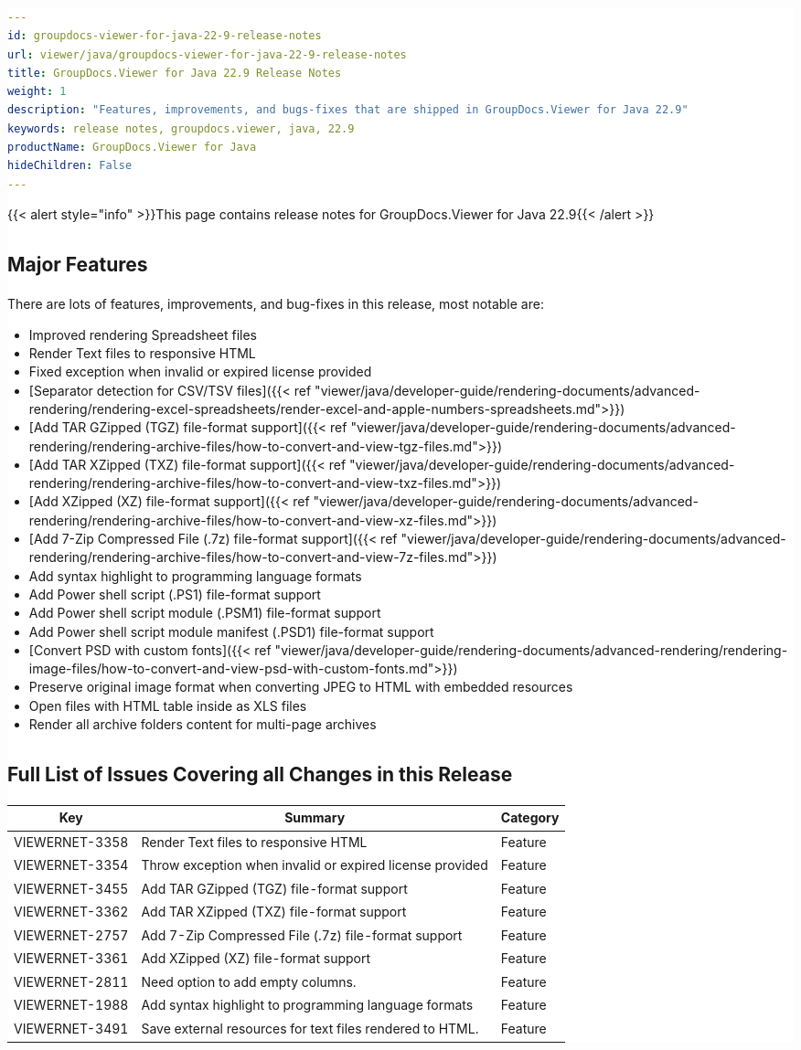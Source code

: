 ```yaml
---
id: groupdocs-viewer-for-java-22-9-release-notes
url: viewer/java/groupdocs-viewer-for-java-22-9-release-notes
title: GroupDocs.Viewer for Java 22.9 Release Notes
weight: 1
description: "Features, improvements, and bugs-fixes that are shipped in GroupDocs.Viewer for Java 22.9"
keywords: release notes, groupdocs.viewer, java, 22.9
productName: GroupDocs.Viewer for Java
hideChildren: False
---
```

{{< alert style="info" >}}This page contains release notes for GroupDocs.Viewer for Java 22.9{{< /alert >}}

## Major Features

There are lots of features, improvements, and bug-fixes in this release, most notable are:

* Improved rendering Spreadsheet files
* Render Text files to responsive HTML
* Fixed exception when invalid or expired license provided
* [Separator detection for CSV/TSV files]({{< ref "viewer/java/developer-guide/rendering-documents/advanced-rendering/rendering-excel-spreadsheets/render-excel-and-apple-numbers-spreadsheets.md">}})
* [Add TAR GZipped (TGZ) file-format support]({{< ref "viewer/java/developer-guide/rendering-documents/advanced-rendering/rendering-archive-files/how-to-convert-and-view-tgz-files.md">}})
* [Add TAR XZipped (TXZ) file-format support]({{< ref "viewer/java/developer-guide/rendering-documents/advanced-rendering/rendering-archive-files/how-to-convert-and-view-txz-files.md">}})
* [Add XZipped (XZ) file-format support]({{< ref "viewer/java/developer-guide/rendering-documents/advanced-rendering/rendering-archive-files/how-to-convert-and-view-xz-files.md">}})
* [Add 7-Zip Compressed File (.7z) file-format support]({{< ref "viewer/java/developer-guide/rendering-documents/advanced-rendering/rendering-archive-files/how-to-convert-and-view-7z-files.md">}})
* Add syntax highlight to programming language formats
* Add Power shell script (.PS1) file-format support
* Add Power shell script module (.PSM1) file-format support
* Add Power shell script module manifest (.PSD1) file-format support
* [Convert PSD with custom fonts]({{< ref "viewer/java/developer-guide/rendering-documents/advanced-rendering/rendering-image-files/how-to-convert-and-view-psd-with-custom-fonts.md">}})
* Preserve original image format when converting JPEG to HTML with embedded resources
* Open files with HTML table inside as XLS files
* Render all archive folders content for multi-page archives

## Full List of Issues Covering all Changes in this Release

| Key            | Summary                                                                                                   | Category    |
|----------------|-----------------------------------------------------------------------------------------------------------|-------------|
| VIEWERNET-3358 | Render Text files to responsive HTML                                                                      | Feature     |
| VIEWERNET-3354 | Throw exception when invalid or expired license provided                                                  | Feature     |
| VIEWERNET-3455 | Add TAR GZipped (TGZ) file-format support                                                                 | Feature     |
| VIEWERNET-3362 | Add TAR XZipped (TXZ) file-format support                                                                 | Feature     |
| VIEWERNET-2757 | Add 7-Zip Compressed File (.7z) file-format support                                                       | Feature     |
| VIEWERNET-3361 | Add XZipped (XZ) file-format support                                                                      | Feature     |
| VIEWERNET-2811 | Need option to add empty columns.                                                                         | Feature     |
| VIEWERNET-1988 | Add syntax highlight to programming language formats                                                      | Feature     |
| VIEWERNET-3491 | Save external resources for text files rendered to HTML.                                                  | Feature     |